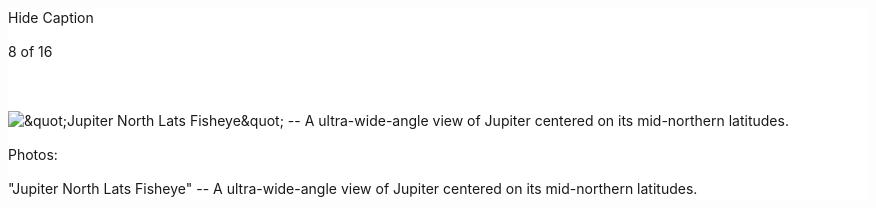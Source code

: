 <div class="el__gallery-showhide js__gallery-showhide">

<div class="js-el__gallery-caption el__gallery-caption">

Hide Caption

</div>

<div class="el__gallery-photocount">

8 of 16

</div>

</div>

</div>

<div data-slidename="" data-analytics="_body_image">

<div class="el__resize">

<div class="el__position media js-gallery-aspect-ratio-wrapper">

![\&quot;Jupiter North Lats Fisheye\&quot; -- A ultra-wide-angle view of
Jupiter centered on its mid-northern
latitudes.](data:image/gif;base64,R0lGODlhEAAJAJEAAAAAAP///////wAAACH5BAEAAAIALAAAAAAQAAkAAAIKlI+py+0Po5yUFQA7)

<div class="img__preloader">

</div>

![\&quot;Jupiter North Lats Fisheye\&quot; -- A ultra-wide-angle view of
Jupiter centered on its mid-northern
latitudes.](//cdn.cnn.com/cnnnext/dam/assets/200129174401-modern-explorers-space-photography-9-super-169.jpg)

</div>

</div>

<div class="js-media__caption media__caption el__storyelement__title">

<div class="element-raw appearance-fullstandardwidth">

<span class="el__storyelement__header"> Photos:</span>
<span class="el__storyelement__gray"></span>

</div>

</div>

<div class="media__caption el__gallery_image-title">

<span class="el__storyelement__gray">"Jupiter North Lats Fisheye" -- A
ultra-wide-angle view of Jupiter centered on its mid-northern
latitudes.</span>

</div>

<div class="el__gallery-showhide js__gallery-showhide">
